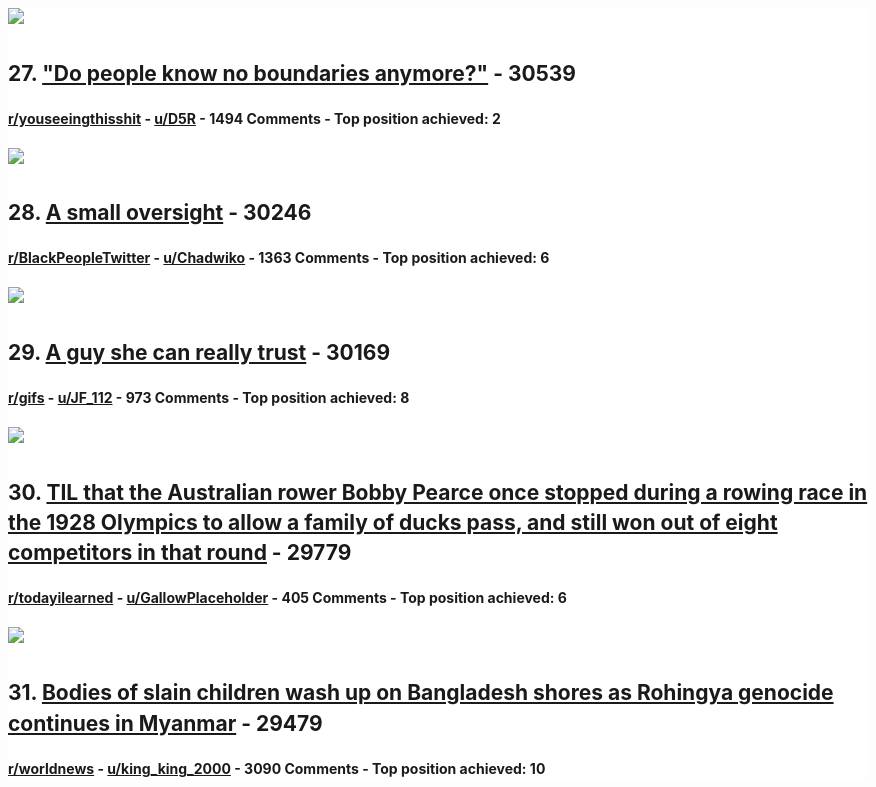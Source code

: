 <a href="https://i.redd.it/5ujz16j9vvlz.jpg"><img src="https://b.thumbs.redditmedia.com/JSNfAsoJfE5P-Gxq6zPd7PXYeb8qiTmzcEbNJl3fFuY.jpg"></img></a>

## 27. ["Do people know no boundaries anymore?"](http://reddit.com/r/youseeingthisshit/comments/701tu8/do_people_know_no_boundaries_anymore/) - 30539
#### [r/youseeingthisshit](http://reddit.com/r/youseeingthisshit) - [u/D5R](http://reddit.com/u/D5R) - 1494 Comments - Top position achieved: 2

<a href="https://i.imgur.com/eEfiDo4.gifv"><img src="https://a.thumbs.redditmedia.com/WJvspAYBBYnaEF7MMd-WwREuobe3TBIhSk3L3vGb170.jpg"></img></a>

## 28. [A small oversight](http://reddit.com/r/BlackPeopleTwitter/comments/701xfg/a_small_oversight/) - 30246
#### [r/BlackPeopleTwitter](http://reddit.com/r/BlackPeopleTwitter) - [u/Chadwiko](http://reddit.com/u/Chadwiko) - 1363 Comments - Top position achieved: 6

<a href="https://i.redd.it/ktjq9hjcfulz.png"><img src="https://b.thumbs.redditmedia.com/ngZZ8W26Lr-XtzdPljGcKn7G36S3g_k8jJ4G1398AKM.jpg"></img></a>

## 29. [A guy she can really trust](http://reddit.com/r/gifs/comments/704wvp/a_guy_she_can_really_trust/) - 30169
#### [r/gifs](http://reddit.com/r/gifs) - [u/JF_112](http://reddit.com/u/JF_112) - 973 Comments - Top position achieved: 8

<a href="https://i.imgur.com/eMjYyC0.gifv"><img src="https://b.thumbs.redditmedia.com/ldFY5mLVBjJE6D1DmXYK-IK6n0gfFy7PiCmyS0ocqLE.jpg"></img></a>

## 30. [TIL that the Australian rower Bobby Pearce once stopped during a rowing race in the 1928 Olympics to allow a family of ducks pass, and still won out of eight competitors in that round](http://reddit.com/r/todayilearned/comments/700yr4/til_that_the_australian_rower_bobby_pearce_once/) - 29779
#### [r/todayilearned](http://reddit.com/r/todayilearned) - [u/GallowPlaceholder](http://reddit.com/u/GallowPlaceholder) - 405 Comments - Top position achieved: 6

<a href="https://en.wikipedia.org/wiki/Bobby_Pearce_(rower)#Sculling_career"><img src="https://a.thumbs.redditmedia.com/qy8ND3n0Ue7zwJS0iTX-o2DzX-bcM0PgwsAXIOPVa10.jpg"></img></a>

## 31. [Bodies of slain children wash up on Bangladesh shores as Rohingya genocide continues in Myanmar](http://reddit.com/r/worldnews/comments/701q5b/bodies_of_slain_children_wash_up_on_bangladesh/) - 29479
#### [r/worldnews](http://reddit.com/r/worldnews) - [u/king_king_2000](http://reddit.com/u/king_king_2000) - 3090 Comments - Top position achieved: 10
